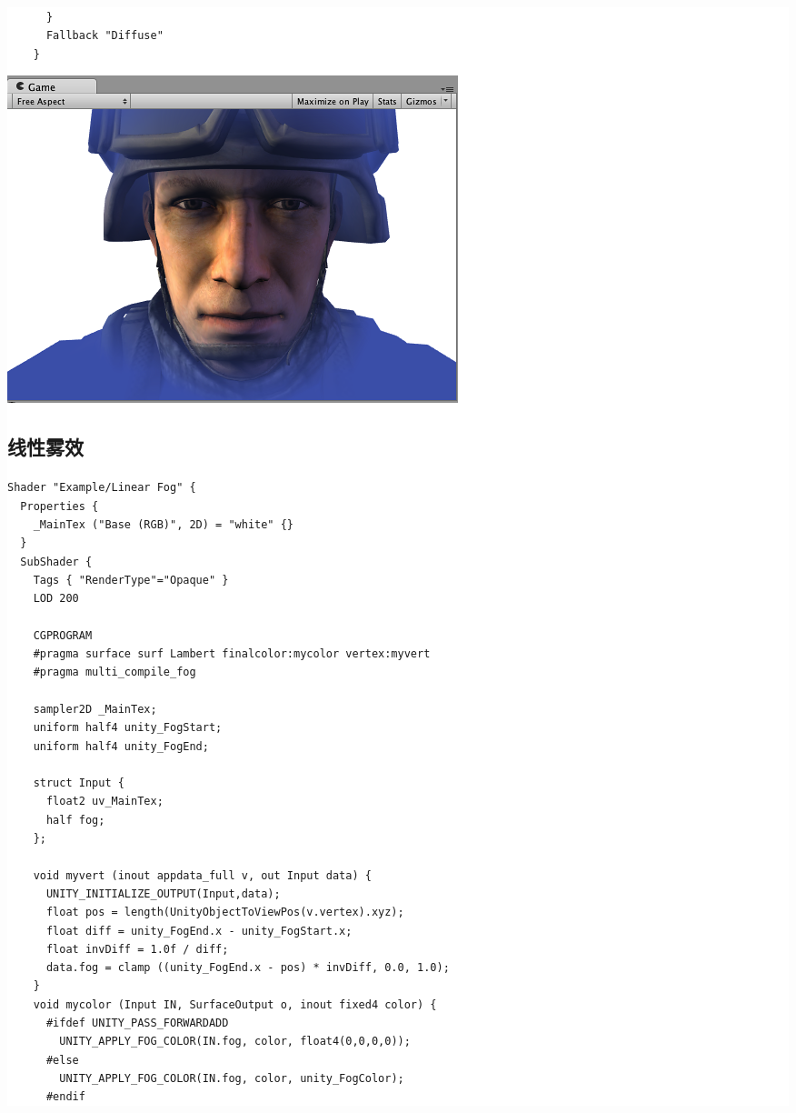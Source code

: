 ````
      } 
      Fallback "Diffuse"
    }
````


![](../uploads/Main/SurfaceShaderFinalColorFog.png) 

线性雾效
----------

````
Shader "Example/Linear Fog" {
  Properties {
    _MainTex ("Base (RGB)", 2D) = "white" {}
  }
  SubShader {
    Tags { "RenderType"="Opaque" }
    LOD 200
    
    CGPROGRAM
    #pragma surface surf Lambert finalcolor:mycolor vertex:myvert
	#pragma multi_compile_fog

    sampler2D _MainTex;
    uniform half4 unity_FogStart;
    uniform half4 unity_FogEnd;

    struct Input {
      float2 uv_MainTex;
      half fog;
    };

    void myvert (inout appdata_full v, out Input data) {
      UNITY_INITIALIZE_OUTPUT(Input,data);
      float pos = length(UnityObjectToViewPos(v.vertex).xyz);
      float diff = unity_FogEnd.x - unity_FogStart.x;
      float invDiff = 1.0f / diff;
      data.fog = clamp ((unity_FogEnd.x - pos) * invDiff, 0.0, 1.0);
    }
    void mycolor (Input IN, SurfaceOutput o, inout fixed4 color) {
      #ifdef UNITY_PASS_FORWARDADD
		UNITY_APPLY_FOG_COLOR(IN.fog, color, float4(0,0,0,0));
	  #else
		UNITY_APPLY_FOG_COLOR(IN.fog, color, unity_FogColor);
      #endif
````